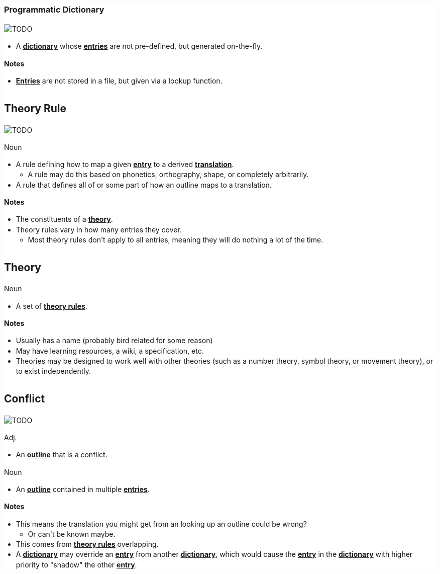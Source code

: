 ### Programmatic Dictionary
![TODO](https://img.shields.io/badge/TODO-orange?style=flat)

- A [**dictionary**](#dictionary) whose [**entries**](#entry) are not pre-defined, but generated on-the-fly.

**Notes**
- [**Entries**](#entry) are not stored in a file, but given via a lookup function.

## Theory Rule
![TODO](https://img.shields.io/badge/TODO-orange?style=flat)

Noun

- A rule defining how to map a given [**entry**](#entry) to a derived [**translation**](#translation).
  - A rule may do this based on phonetics, orthography, shape, or completely arbitrarily.
- A rule that defines all of or some part of how an outline maps to a translation.

**Notes**
- The constituents of a [**theory**](#theory).
- Theory rules vary in how many entries they cover.
  - Most theory rules don't apply to all entries, meaning they will do nothing a lot of the time.

## Theory
Noun

- A set of [**theory rules**](#theory-rule).

**Notes**
- Usually has a name (probably bird related for some reason)
- May have learning resources, a wiki, a specification, etc.
- Theories may be designed to work well with other theories (such as a number theory, symbol theory, or movement theory), or to exist independently.

## Conflict
![TODO](https://img.shields.io/badge/TODO-orange?style=flat)



Adj.

- An [**outline**](#outline) that is a conflict.

Noun

- An [**outline**](#outline) contained in multiple [**entries**](#entry).



**Notes**
- This means the translation you might get from an looking up an outline could be wrong?
  - Or can't be known maybe.
- This comes from [**theory rules**](#theory-rule) overlapping.
- A [**dictionary**](#dictionary) may override an [**entry**](#entry) from another [**dictionary**](#dictionary), which would cause the [**entry**](#entry) in the [**dictionary**](#dictionary) with higher priority to "shadow" the other [**entry**](#entry).
